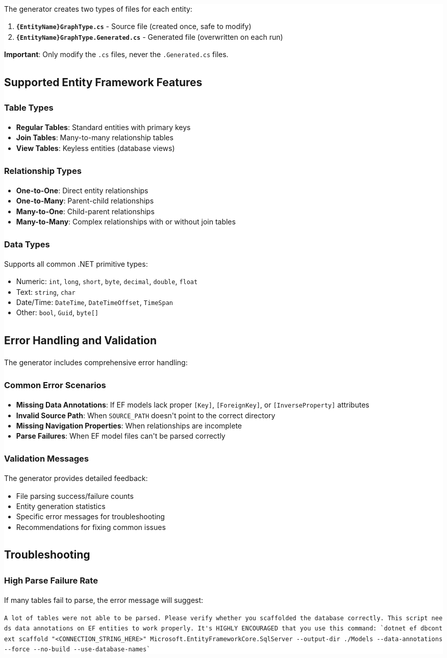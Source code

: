 The generator creates two types of files for each entity:

1. **`{EntityName}GraphType.cs`** - Source file (created once, safe to modify)
2. **`{EntityName}GraphType.Generated.cs`** - Generated file (overwritten on each run)

**Important**: Only modify the `.cs` files, never the `.Generated.cs` files.

## Supported Entity Framework Features

### Table Types
- **Regular Tables**: Standard entities with primary keys
- **Join Tables**: Many-to-many relationship tables
- **View Tables**: Keyless entities (database views)

### Relationship Types
- **One-to-One**: Direct entity relationships
- **One-to-Many**: Parent-child relationships
- **Many-to-One**: Child-parent relationships  
- **Many-to-Many**: Complex relationships with or without join tables

### Data Types
Supports all common .NET primitive types:
- Numeric: `int`, `long`, `short`, `byte`, `decimal`, `double`, `float`
- Text: `string`, `char`
- Date/Time: `DateTime`, `DateTimeOffset`, `TimeSpan`
- Other: `bool`, `Guid`, `byte[]`

## Error Handling and Validation

The generator includes comprehensive error handling:

### Common Error Scenarios
- **Missing Data Annotations**: If EF models lack proper `[Key]`, `[ForeignKey]`, or `[InverseProperty]` attributes
- **Invalid Source Path**: When `SOURCE_PATH` doesn't point to the correct directory
- **Missing Navigation Properties**: When relationships are incomplete
- **Parse Failures**: When EF model files can't be parsed correctly

### Validation Messages
The generator provides detailed feedback:
- File parsing success/failure counts
- Entity generation statistics
- Specific error messages for troubleshooting
- Recommendations for fixing common issues

## Troubleshooting

### High Parse Failure Rate
If many tables fail to parse, the error message will suggest:
```
A lot of tables were not able to be parsed. Please verify whether you scaffolded the database correctly. This script needs data annotations on EF entities to work properly. It's HIGHLY ENCOURAGED that you use this command: `dotnet ef dbcontext scaffold "<CONNECTION_STRING_HERE>" Microsoft.EntityFrameworkCore.SqlServer --output-dir ./Models --data-annotations --force --no-build --use-database-names`
```
